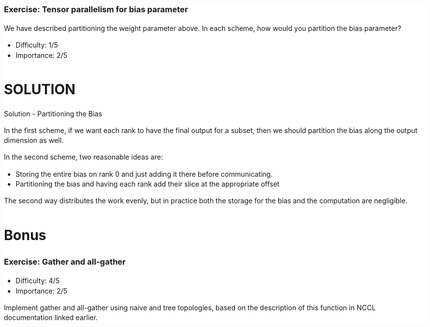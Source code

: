 ### Exercise: Tensor parallelism for bias parameter

We have described partitioning the weight parameter above. In each scheme, how would you partition the bias parameter?

* Difficulty: 1/5
* Importance: 2/5

# SOLUTION
Solution - Partitioning the Bias

In the first scheme, if we want each rank to have the final output for a subset, then we should partition the bias along the output dimension as well.

In the second scheme, two reasonable ideas are:

- Storing the entire bias on rank 0 and just adding it there before communicating.
- Partitioning the bias and having each rank add their slice at the appropriate offset

The second way distributes the work evenly, but in practice both the storage for the bias and the computation are negligible.

# Bonus

### Exercise: Gather and all-gather

* Difficulty: 4/5
* Importance: 2/5

Implement gather and all-gather using naive and tree topologies, based on the description of this function in NCCL documentation linked earlier.
